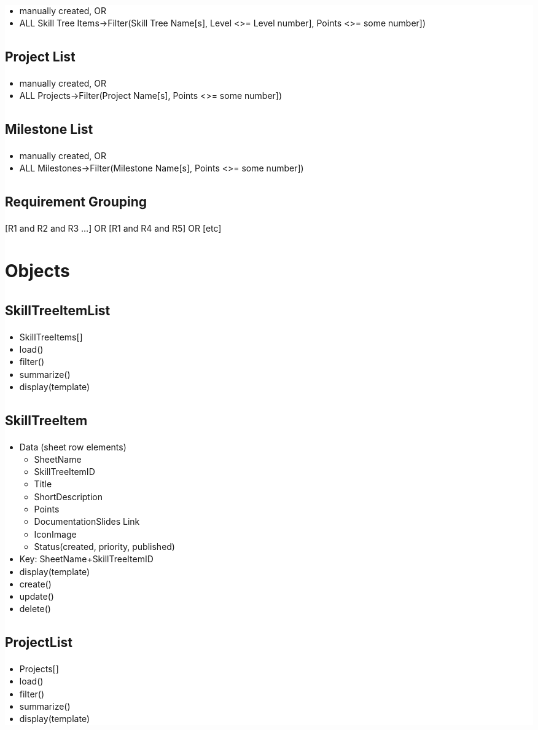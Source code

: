 * manually created, OR  
* ALL Skill Tree Items-\>Filter(Skill Tree Name\[s\], Level \<\>= Level number\], Points \<\>= some number\])

## Project List

* manually created, OR  
* ALL Projects-\>Filter(Project Name\[s\], Points \<\>= some number\])

## Milestone List

* manually created, OR  
* ALL Milestones-\>Filter(Milestone Name\[s\], Points \<\>= some number\])

## Requirement Grouping

\[R1 and R2 and R3 …\] OR \[R1 and R4 and R5\] OR \[etc\]

# Objects

## SkillTreeItemList

* SkillTreeItems\[\]  
* load()  
* filter()  
* summarize()  
* display(template)

## SkillTreeItem

* Data (sheet row elements)  
  * SheetName  
  * SkillTreeItemID  
  * Title  
  * ShortDescription  
  * Points  
  * DocumentationSlides Link  
  * IconImage  
  * Status(created, priority, published)  
* Key: SheetName+SkillTreeItemID  
* display(template)  
* create()  
* update()  
* delete()

## ProjectList

* Projects\[\]  
* load()  
* filter()  
* summarize()  
* display(template)
